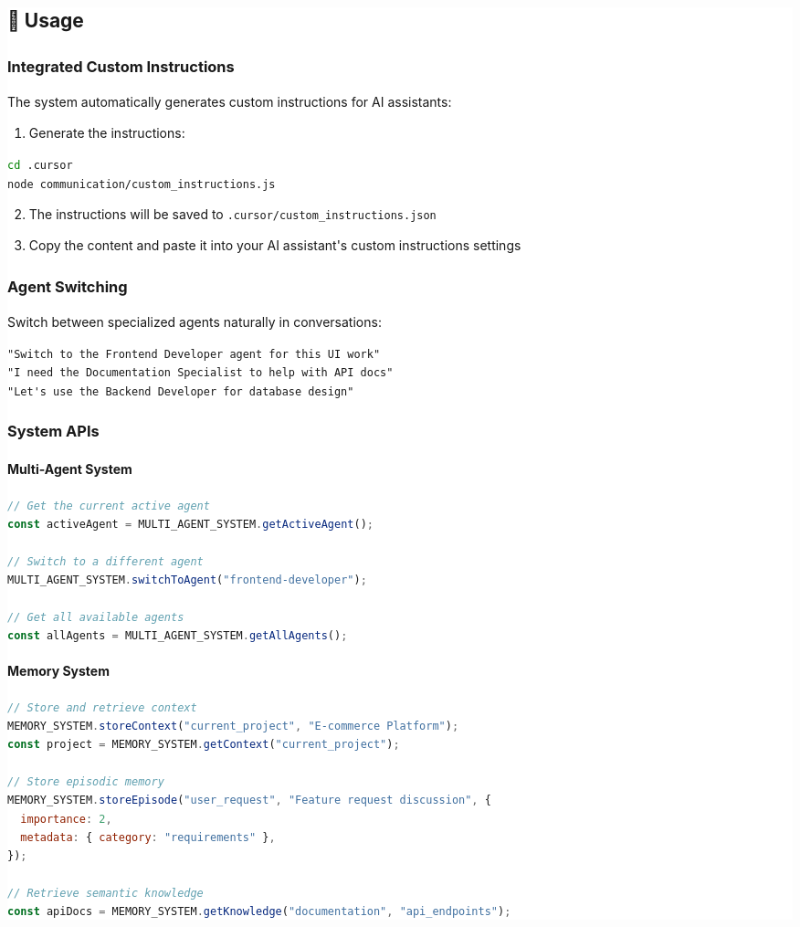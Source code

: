 ## 🚀 Usage

### Integrated Custom Instructions

The system automatically generates custom instructions for AI assistants:

1. Generate the instructions:

```bash
cd .cursor
node communication/custom_instructions.js
```

2. The instructions will be saved to `.cursor/custom_instructions.json`

3. Copy the content and paste it into your AI assistant's custom instructions settings

### Agent Switching

Switch between specialized agents naturally in conversations:

```
"Switch to the Frontend Developer agent for this UI work"
"I need the Documentation Specialist to help with API docs"
"Let's use the Backend Developer for database design"
```

### System APIs

#### Multi-Agent System

```javascript
// Get the current active agent
const activeAgent = MULTI_AGENT_SYSTEM.getActiveAgent();

// Switch to a different agent
MULTI_AGENT_SYSTEM.switchToAgent("frontend-developer");

// Get all available agents
const allAgents = MULTI_AGENT_SYSTEM.getAllAgents();
```

#### Memory System

```javascript
// Store and retrieve context
MEMORY_SYSTEM.storeContext("current_project", "E-commerce Platform");
const project = MEMORY_SYSTEM.getContext("current_project");

// Store episodic memory
MEMORY_SYSTEM.storeEpisode("user_request", "Feature request discussion", {
  importance: 2,
  metadata: { category: "requirements" },
});

// Retrieve semantic knowledge
const apiDocs = MEMORY_SYSTEM.getKnowledge("documentation", "api_endpoints");
```
